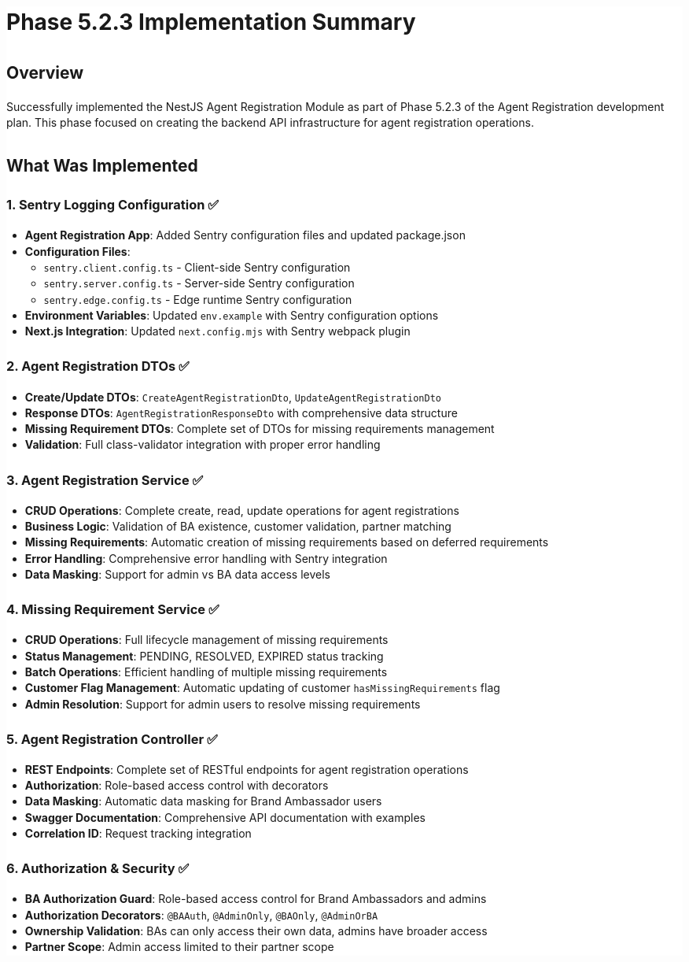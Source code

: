# Phase 5.2.3 Implementation Summary

## Overview
Successfully implemented the NestJS Agent Registration Module as part of Phase 5.2.3 of the Agent Registration development plan. This phase focused on creating the backend API infrastructure for agent registration operations.

## What Was Implemented

### 1. Sentry Logging Configuration ✅
- **Agent Registration App**: Added Sentry configuration files and updated package.json
- **Configuration Files**: 
  - `sentry.client.config.ts` - Client-side Sentry configuration
  - `sentry.server.config.ts` - Server-side Sentry configuration  
  - `sentry.edge.config.ts` - Edge runtime Sentry configuration
- **Environment Variables**: Updated `env.example` with Sentry configuration options
- **Next.js Integration**: Updated `next.config.mjs` with Sentry webpack plugin

### 2. Agent Registration DTOs ✅
- **Create/Update DTOs**: `CreateAgentRegistrationDto`, `UpdateAgentRegistrationDto`
- **Response DTOs**: `AgentRegistrationResponseDto` with comprehensive data structure
- **Missing Requirement DTOs**: Complete set of DTOs for missing requirements management
- **Validation**: Full class-validator integration with proper error handling

### 3. Agent Registration Service ✅
- **CRUD Operations**: Complete create, read, update operations for agent registrations
- **Business Logic**: Validation of BA existence, customer validation, partner matching
- **Missing Requirements**: Automatic creation of missing requirements based on deferred requirements
- **Error Handling**: Comprehensive error handling with Sentry integration
- **Data Masking**: Support for admin vs BA data access levels

### 4. Missing Requirement Service ✅
- **CRUD Operations**: Full lifecycle management of missing requirements
- **Status Management**: PENDING, RESOLVED, EXPIRED status tracking
- **Batch Operations**: Efficient handling of multiple missing requirements
- **Customer Flag Management**: Automatic updating of customer `hasMissingRequirements` flag
- **Admin Resolution**: Support for admin users to resolve missing requirements

### 5. Agent Registration Controller ✅
- **REST Endpoints**: Complete set of RESTful endpoints for agent registration operations
- **Authorization**: Role-based access control with decorators
- **Data Masking**: Automatic data masking for Brand Ambassador users
- **Swagger Documentation**: Comprehensive API documentation with examples
- **Correlation ID**: Request tracking integration

### 6. Authorization & Security ✅
- **BA Authorization Guard**: Role-based access control for Brand Ambassadors and admins
- **Authorization Decorators**: `@BAAuth`, `@AdminOnly`, `@BAOnly`, `@AdminOrBA`
- **Ownership Validation**: BAs can only access their own data, admins have broader access
- **Partner Scope**: Admin access limited to their partner scope
